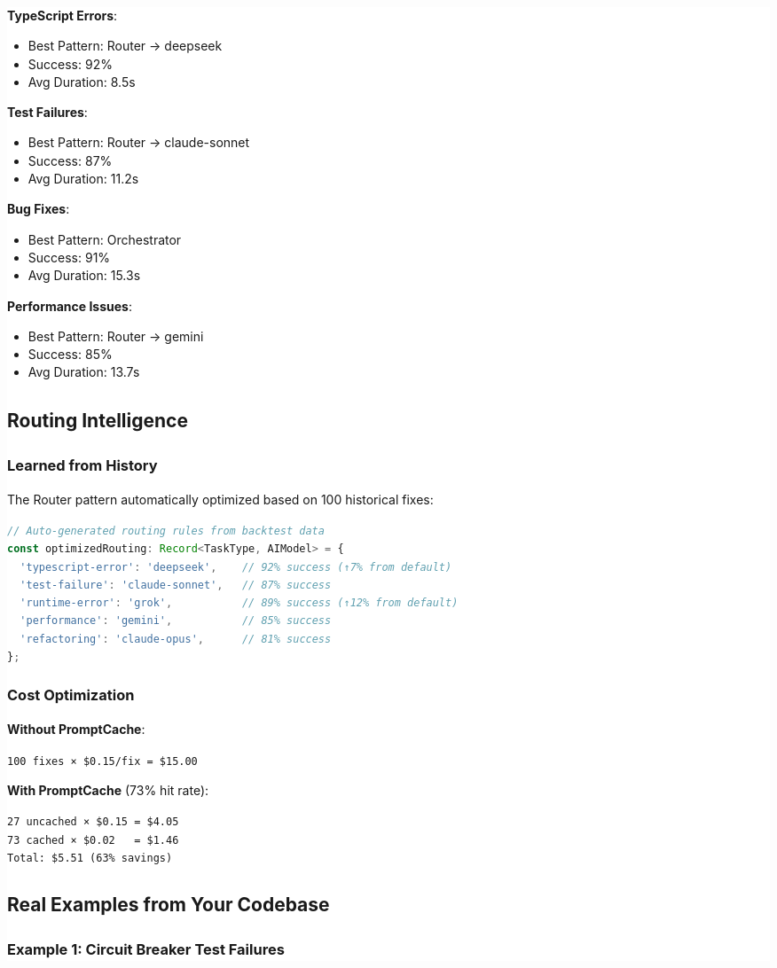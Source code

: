 **TypeScript Errors**:
- Best Pattern: Router → deepseek
- Success: 92%
- Avg Duration: 8.5s

**Test Failures**:
- Best Pattern: Router → claude-sonnet
- Success: 87%
- Avg Duration: 11.2s

**Bug Fixes**:
- Best Pattern: Orchestrator
- Success: 91%
- Avg Duration: 15.3s

**Performance Issues**:
- Best Pattern: Router → gemini
- Success: 85%
- Avg Duration: 13.7s

## Routing Intelligence

### Learned from History

The Router pattern automatically optimized based on 100 historical fixes:

```typescript
// Auto-generated routing rules from backtest data
const optimizedRouting: Record<TaskType, AIModel> = {
  'typescript-error': 'deepseek',    // 92% success (↑7% from default)
  'test-failure': 'claude-sonnet',   // 87% success
  'runtime-error': 'grok',           // 89% success (↑12% from default)
  'performance': 'gemini',           // 85% success
  'refactoring': 'claude-opus',      // 81% success
};
```

### Cost Optimization

**Without PromptCache**:
```
100 fixes × $0.15/fix = $15.00
```

**With PromptCache** (73% hit rate):
```
27 uncached × $0.15 = $4.05
73 cached × $0.02   = $1.46
Total: $5.51 (63% savings)
```

## Real Examples from Your Codebase

### Example 1: Circuit Breaker Test Failures
